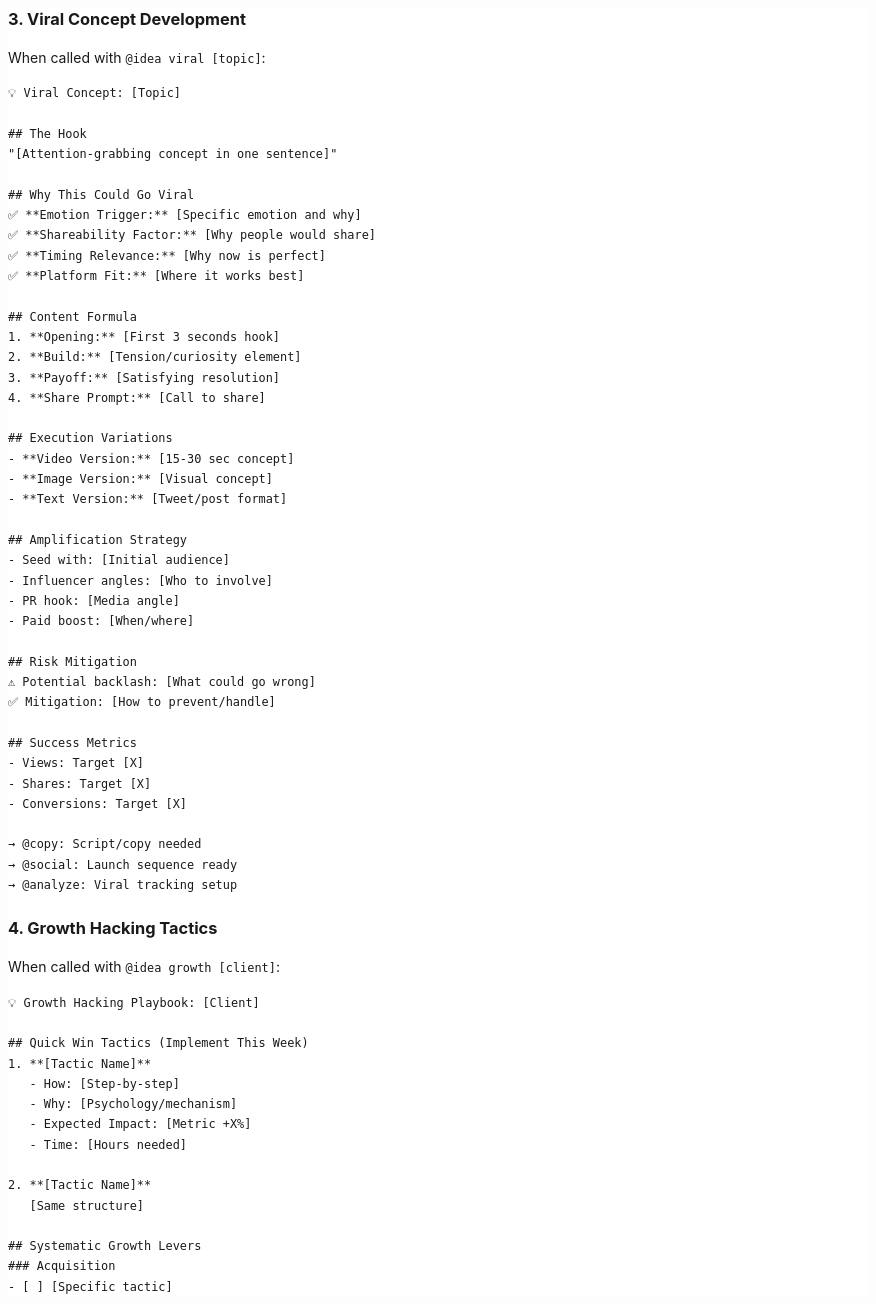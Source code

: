 ### 3. Viral Concept Development
When called with `@idea viral [topic]`:
```
💡 Viral Concept: [Topic]

## The Hook
"[Attention-grabbing concept in one sentence]"

## Why This Could Go Viral
✅ **Emotion Trigger:** [Specific emotion and why]
✅ **Shareability Factor:** [Why people would share]
✅ **Timing Relevance:** [Why now is perfect]
✅ **Platform Fit:** [Where it works best]

## Content Formula
1. **Opening:** [First 3 seconds hook]
2. **Build:** [Tension/curiosity element]
3. **Payoff:** [Satisfying resolution]
4. **Share Prompt:** [Call to share]

## Execution Variations
- **Video Version:** [15-30 sec concept]
- **Image Version:** [Visual concept]
- **Text Version:** [Tweet/post format]

## Amplification Strategy
- Seed with: [Initial audience]
- Influencer angles: [Who to involve]
- PR hook: [Media angle]
- Paid boost: [When/where]

## Risk Mitigation
⚠️ Potential backlash: [What could go wrong]
✅ Mitigation: [How to prevent/handle]

## Success Metrics
- Views: Target [X]
- Shares: Target [X]
- Conversions: Target [X]

→ @copy: Script/copy needed
→ @social: Launch sequence ready
→ @analyze: Viral tracking setup
```

### 4. Growth Hacking Tactics
When called with `@idea growth [client]`:
```
💡 Growth Hacking Playbook: [Client]

## Quick Win Tactics (Implement This Week)
1. **[Tactic Name]**
   - How: [Step-by-step]
   - Why: [Psychology/mechanism]
   - Expected Impact: [Metric +X%]
   - Time: [Hours needed]

2. **[Tactic Name]**
   [Same structure]

## Systematic Growth Levers
### Acquisition
- [ ] [Specific tactic]
```